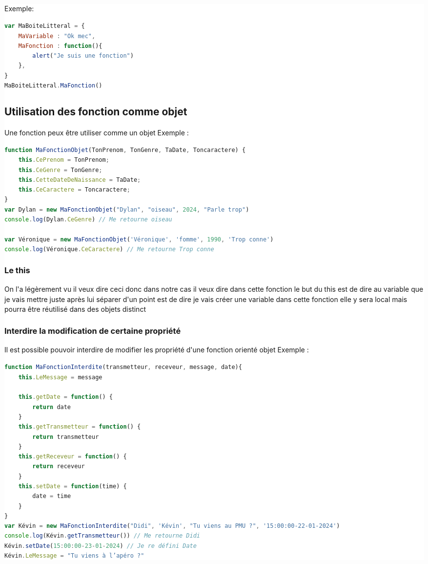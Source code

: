 Exemple: 
```js
var MaBoiteLitteral = {
    MaVariable : "Ok mec",
    MaFonction : function(){
        alert("Je suis une fonction")
    },
}
MaBoiteLitteral.MaFonction()
```

## Utilisation des fonction comme objet
Une fonction peux être utiliser comme un objet 
Exemple : 
```js
function MaFonctionObjet(TonPrenom, TonGenre, TaDate, Toncaractere) {
    this.CePrenom = TonPrenom;
    this.CeGenre = TonGenre;
    this.CetteDateDeNaissance = TaDate;
    this.CeCaractere = Toncaractere;
}
var Dylan = new MaFonctionObjet("Dylan", "oiseau", 2024, "Parle trop")
console.log(Dylan.CeGenre) // Me retourne oiseau

var Véronique = new MaFonctionObjet('Véronique', 'fomme', 1990, 'Trop conne')
console.log(Véronique.CeCaractere) // Me retourne Trop conne
```

### Le this 
On l'a légèrement vu il veux dire ceci donc dans notre cas il veux dire dans cette fonction 
le but du this est de dire au variable que je vais mettre juste après lui séparer d'un point 
est de dire je vais créer une variable dans cette fonction elle y sera local mais pourra être réutilisé 
dans des objets distinct

### Interdire la modification de certaine propriété 
Il est possible pouvoir interdire de modifier les propriété d'une fonction orienté objet
Exemple : 
```js
function MaFonctionInterdite(transmetteur, receveur, message, date){
    this.LeMessage = message

    this.getDate = function() {
        return date
    }
    this.getTransmetteur = function() {
        return transmetteur
    }
    this.getReceveur = function() {
        return receveur
    }
    this.setDate = function(time) {
        date = time
    }
}
var Kévin = new MaFonctionInterdite("Didi", 'Kévin', "Tu viens au PMU ?", '15:00:00-22-01-2024')
console.log(Kévin.getTransmetteur()) // Me retourne Didi
Kévin.setDate(15:00:00-23-01-2024) // Je re défini Date
Kévin.LeMessage = "Tu viens à l’apéro ?"
```
